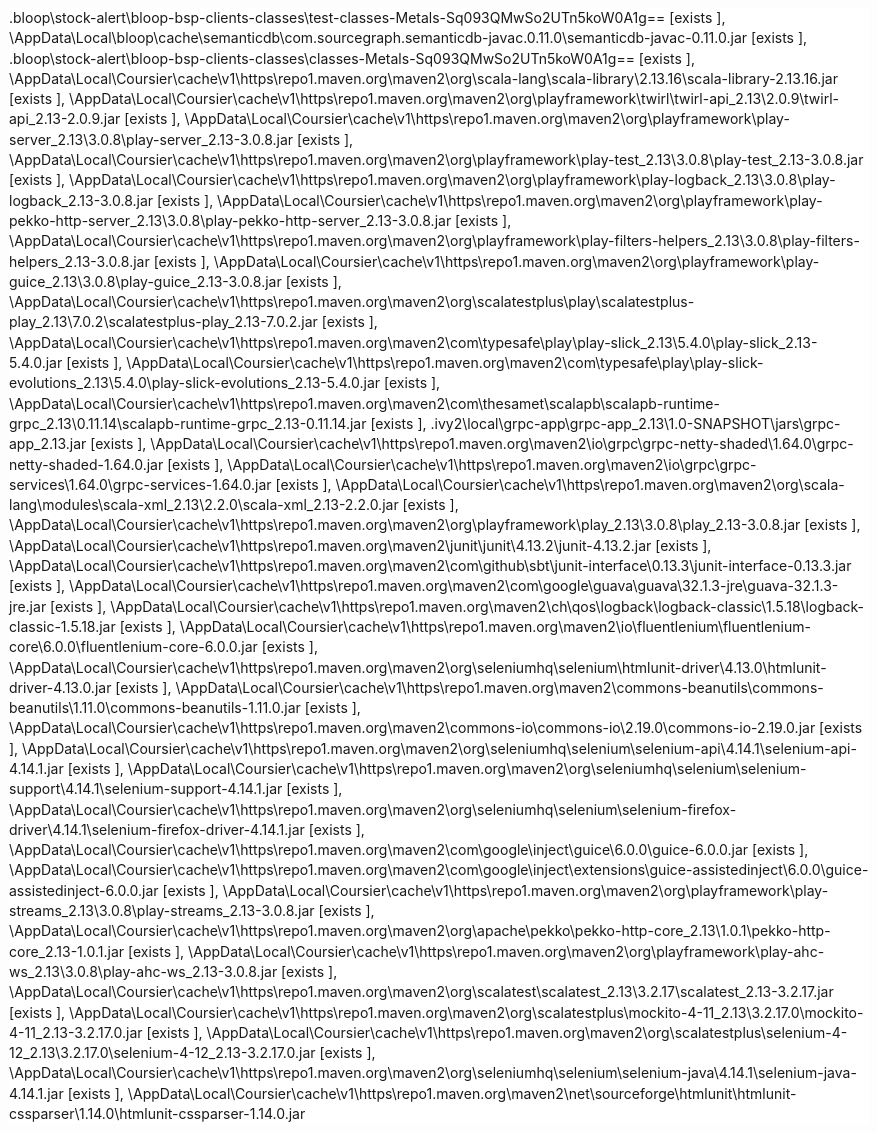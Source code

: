 <WORKSPACE>\.bloop\stock-alert\bloop-bsp-clients-classes\test-classes-Metals-Sq093QMwSo2UTn5koW0A1g== [exists ], <HOME>\AppData\Local\bloop\cache\semanticdb\com.sourcegraph.semanticdb-javac.0.11.0\semanticdb-javac-0.11.0.jar [exists ], <WORKSPACE>\.bloop\stock-alert\bloop-bsp-clients-classes\classes-Metals-Sq093QMwSo2UTn5koW0A1g== [exists ], <HOME>\AppData\Local\Coursier\cache\v1\https\repo1.maven.org\maven2\org\scala-lang\scala-library\2.13.16\scala-library-2.13.16.jar [exists ], <HOME>\AppData\Local\Coursier\cache\v1\https\repo1.maven.org\maven2\org\playframework\twirl\twirl-api_2.13\2.0.9\twirl-api_2.13-2.0.9.jar [exists ], <HOME>\AppData\Local\Coursier\cache\v1\https\repo1.maven.org\maven2\org\playframework\play-server_2.13\3.0.8\play-server_2.13-3.0.8.jar [exists ], <HOME>\AppData\Local\Coursier\cache\v1\https\repo1.maven.org\maven2\org\playframework\play-test_2.13\3.0.8\play-test_2.13-3.0.8.jar [exists ], <HOME>\AppData\Local\Coursier\cache\v1\https\repo1.maven.org\maven2\org\playframework\play-logback_2.13\3.0.8\play-logback_2.13-3.0.8.jar [exists ], <HOME>\AppData\Local\Coursier\cache\v1\https\repo1.maven.org\maven2\org\playframework\play-pekko-http-server_2.13\3.0.8\play-pekko-http-server_2.13-3.0.8.jar [exists ], <HOME>\AppData\Local\Coursier\cache\v1\https\repo1.maven.org\maven2\org\playframework\play-filters-helpers_2.13\3.0.8\play-filters-helpers_2.13-3.0.8.jar [exists ], <HOME>\AppData\Local\Coursier\cache\v1\https\repo1.maven.org\maven2\org\playframework\play-guice_2.13\3.0.8\play-guice_2.13-3.0.8.jar [exists ], <HOME>\AppData\Local\Coursier\cache\v1\https\repo1.maven.org\maven2\org\scalatestplus\play\scalatestplus-play_2.13\7.0.2\scalatestplus-play_2.13-7.0.2.jar [exists ], <HOME>\AppData\Local\Coursier\cache\v1\https\repo1.maven.org\maven2\com\typesafe\play\play-slick_2.13\5.4.0\play-slick_2.13-5.4.0.jar [exists ], <HOME>\AppData\Local\Coursier\cache\v1\https\repo1.maven.org\maven2\com\typesafe\play\play-slick-evolutions_2.13\5.4.0\play-slick-evolutions_2.13-5.4.0.jar [exists ], <HOME>\AppData\Local\Coursier\cache\v1\https\repo1.maven.org\maven2\com\thesamet\scalapb\scalapb-runtime-grpc_2.13\0.11.14\scalapb-runtime-grpc_2.13-0.11.14.jar [exists ], <HOME>\.ivy2\local\grpc-app\grpc-app_2.13\1.0-SNAPSHOT\jars\grpc-app_2.13.jar [exists ], <HOME>\AppData\Local\Coursier\cache\v1\https\repo1.maven.org\maven2\io\grpc\grpc-netty-shaded\1.64.0\grpc-netty-shaded-1.64.0.jar [exists ], <HOME>\AppData\Local\Coursier\cache\v1\https\repo1.maven.org\maven2\io\grpc\grpc-services\1.64.0\grpc-services-1.64.0.jar [exists ], <HOME>\AppData\Local\Coursier\cache\v1\https\repo1.maven.org\maven2\org\scala-lang\modules\scala-xml_2.13\2.2.0\scala-xml_2.13-2.2.0.jar [exists ], <HOME>\AppData\Local\Coursier\cache\v1\https\repo1.maven.org\maven2\org\playframework\play_2.13\3.0.8\play_2.13-3.0.8.jar [exists ], <HOME>\AppData\Local\Coursier\cache\v1\https\repo1.maven.org\maven2\junit\junit\4.13.2\junit-4.13.2.jar [exists ], <HOME>\AppData\Local\Coursier\cache\v1\https\repo1.maven.org\maven2\com\github\sbt\junit-interface\0.13.3\junit-interface-0.13.3.jar [exists ], <HOME>\AppData\Local\Coursier\cache\v1\https\repo1.maven.org\maven2\com\google\guava\guava\32.1.3-jre\guava-32.1.3-jre.jar [exists ], <HOME>\AppData\Local\Coursier\cache\v1\https\repo1.maven.org\maven2\ch\qos\logback\logback-classic\1.5.18\logback-classic-1.5.18.jar [exists ], <HOME>\AppData\Local\Coursier\cache\v1\https\repo1.maven.org\maven2\io\fluentlenium\fluentlenium-core\6.0.0\fluentlenium-core-6.0.0.jar [exists ], <HOME>\AppData\Local\Coursier\cache\v1\https\repo1.maven.org\maven2\org\seleniumhq\selenium\htmlunit-driver\4.13.0\htmlunit-driver-4.13.0.jar [exists ], <HOME>\AppData\Local\Coursier\cache\v1\https\repo1.maven.org\maven2\commons-beanutils\commons-beanutils\1.11.0\commons-beanutils-1.11.0.jar [exists ], <HOME>\AppData\Local\Coursier\cache\v1\https\repo1.maven.org\maven2\commons-io\commons-io\2.19.0\commons-io-2.19.0.jar [exists ], <HOME>\AppData\Local\Coursier\cache\v1\https\repo1.maven.org\maven2\org\seleniumhq\selenium\selenium-api\4.14.1\selenium-api-4.14.1.jar [exists ], <HOME>\AppData\Local\Coursier\cache\v1\https\repo1.maven.org\maven2\org\seleniumhq\selenium\selenium-support\4.14.1\selenium-support-4.14.1.jar [exists ], <HOME>\AppData\Local\Coursier\cache\v1\https\repo1.maven.org\maven2\org\seleniumhq\selenium\selenium-firefox-driver\4.14.1\selenium-firefox-driver-4.14.1.jar [exists ], <HOME>\AppData\Local\Coursier\cache\v1\https\repo1.maven.org\maven2\com\google\inject\guice\6.0.0\guice-6.0.0.jar [exists ], <HOME>\AppData\Local\Coursier\cache\v1\https\repo1.maven.org\maven2\com\google\inject\extensions\guice-assistedinject\6.0.0\guice-assistedinject-6.0.0.jar [exists ], <HOME>\AppData\Local\Coursier\cache\v1\https\repo1.maven.org\maven2\org\playframework\play-streams_2.13\3.0.8\play-streams_2.13-3.0.8.jar [exists ], <HOME>\AppData\Local\Coursier\cache\v1\https\repo1.maven.org\maven2\org\apache\pekko\pekko-http-core_2.13\1.0.1\pekko-http-core_2.13-1.0.1.jar [exists ], <HOME>\AppData\Local\Coursier\cache\v1\https\repo1.maven.org\maven2\org\playframework\play-ahc-ws_2.13\3.0.8\play-ahc-ws_2.13-3.0.8.jar [exists ], <HOME>\AppData\Local\Coursier\cache\v1\https\repo1.maven.org\maven2\org\scalatest\scalatest_2.13\3.2.17\scalatest_2.13-3.2.17.jar [exists ], <HOME>\AppData\Local\Coursier\cache\v1\https\repo1.maven.org\maven2\org\scalatestplus\mockito-4-11_2.13\3.2.17.0\mockito-4-11_2.13-3.2.17.0.jar [exists ], <HOME>\AppData\Local\Coursier\cache\v1\https\repo1.maven.org\maven2\org\scalatestplus\selenium-4-12_2.13\3.2.17.0\selenium-4-12_2.13-3.2.17.0.jar [exists ], <HOME>\AppData\Local\Coursier\cache\v1\https\repo1.maven.org\maven2\org\seleniumhq\selenium\selenium-java\4.14.1\selenium-java-4.14.1.jar [exists ], <HOME>\AppData\Local\Coursier\cache\v1\https\repo1.maven.org\maven2\net\sourceforge\htmlunit\htmlunit-cssparser\1.14.0\htmlunit-cssparser-1.14.0.jar